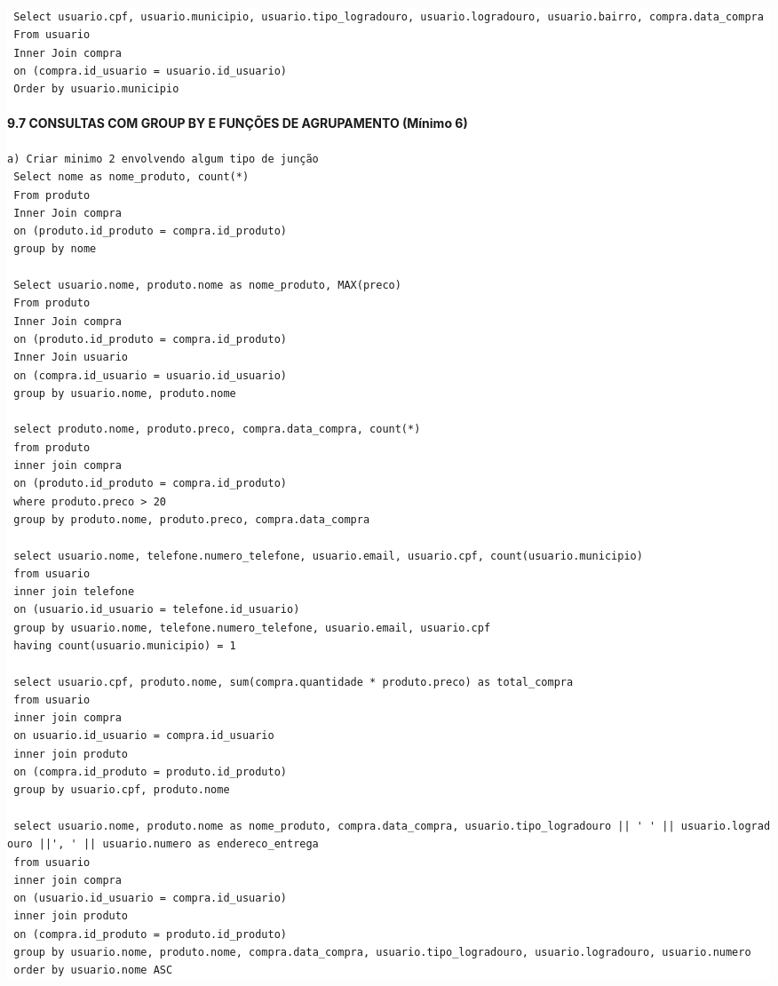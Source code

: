      Select usuario.cpf, usuario.municipio, usuario.tipo_logradouro, usuario.logradouro, usuario.bairro, compra.data_compra
     From usuario
     Inner Join compra
     on (compra.id_usuario = usuario.id_usuario)
     Order by usuario.municipio

#### 9.7	CONSULTAS COM GROUP BY E FUNÇÕES DE AGRUPAMENTO (Mínimo 6)<br>
    a) Criar minimo 2 envolvendo algum tipo de junção
     Select nome as nome_produto, count(*)
     From produto
     Inner Join compra
     on (produto.id_produto = compra.id_produto)
     group by nome

     Select usuario.nome, produto.nome as nome_produto, MAX(preco)
     From produto
     Inner Join compra
     on (produto.id_produto = compra.id_produto)
     Inner Join usuario
     on (compra.id_usuario = usuario.id_usuario)
     group by usuario.nome, produto.nome

     select produto.nome, produto.preco, compra.data_compra, count(*)
     from produto
     inner join compra
     on (produto.id_produto = compra.id_produto)
     where produto.preco > 20
     group by produto.nome, produto.preco, compra.data_compra

     select usuario.nome, telefone.numero_telefone, usuario.email, usuario.cpf, count(usuario.municipio)
     from usuario
     inner join telefone
     on (usuario.id_usuario = telefone.id_usuario)
     group by usuario.nome, telefone.numero_telefone, usuario.email, usuario.cpf
     having count(usuario.municipio) = 1

     select usuario.cpf, produto.nome, sum(compra.quantidade * produto.preco) as total_compra
     from usuario
     inner join compra
     on usuario.id_usuario = compra.id_usuario
     inner join produto
     on (compra.id_produto = produto.id_produto)
     group by usuario.cpf, produto.nome

     select usuario.nome, produto.nome as nome_produto, compra.data_compra, usuario.tipo_logradouro || ' ' || usuario.logradouro ||', ' || usuario.numero as endereco_entrega
     from usuario
     inner join compra
     on (usuario.id_usuario = compra.id_usuario)
     inner join produto
     on (compra.id_produto = produto.id_produto)
     group by usuario.nome, produto.nome, compra.data_compra, usuario.tipo_logradouro, usuario.logradouro, usuario.numero
     order by usuario.nome ASC
     